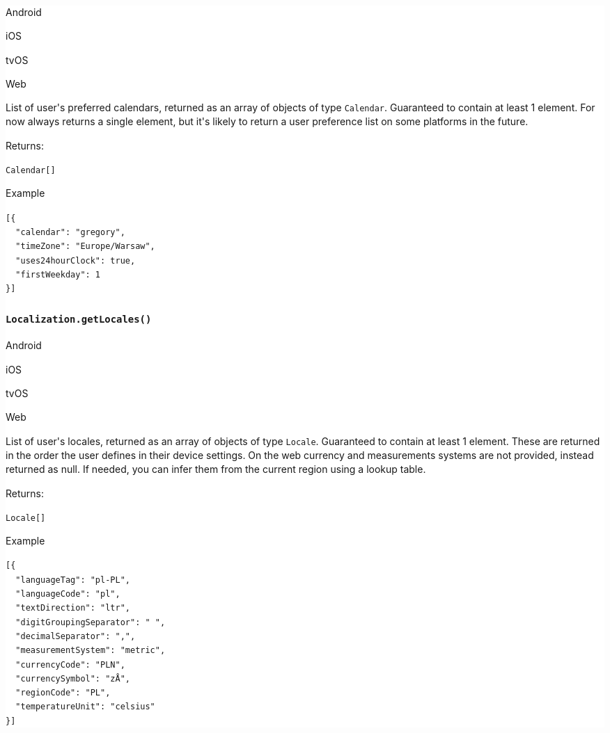 Android

iOS

tvOS

Web

List of user's preferred calendars, returned as an array of objects of type `Calendar`.
Guaranteed to contain at least 1 element.
For now always returns a single element, but it's likely to return a user preference list on some platforms in the future.

Returns:

`Calendar[]`

Example

```
[{
  "calendar": "gregory",
  "timeZone": "Europe/Warsaw",
  "uses24hourClock": true,
  "firstWeekday": 1
}]

```

### `Localization.getLocales()`

Android

iOS

tvOS

Web

List of user's locales, returned as an array of objects of type `Locale`.
Guaranteed to contain at least 1 element.
These are returned in the order the user defines in their device settings.
On the web currency and measurements systems are not provided, instead returned as null.
If needed, you can infer them from the current region using a lookup table.

Returns:

`Locale[]`

Example

```
[{
  "languageTag": "pl-PL",
  "languageCode": "pl",
  "textDirection": "ltr",
  "digitGroupingSeparator": " ",
  "decimalSeparator": ",",
  "measurementSystem": "metric",
  "currencyCode": "PLN",
  "currencySymbol": "zÅ",
  "regionCode": "PL",
  "temperatureUnit": "celsius"
}]

```
